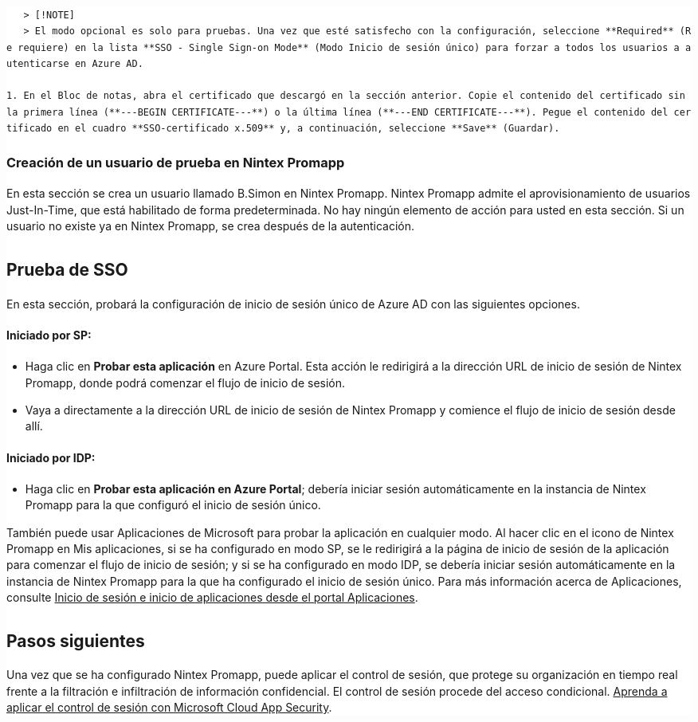        > [!NOTE]
       > El modo opcional es solo para pruebas. Una vez que esté satisfecho con la configuración, seleccione **Required** (Re requiere) en la lista **SSO - Single Sign-on Mode** (Modo Inicio de sesión único) para forzar a todos los usuarios a autenticarse en Azure AD.

    1. En el Bloc de notas, abra el certificado que descargó en la sección anterior. Copie el contenido del certificado sin la primera línea (**---BEGIN CERTIFICATE---**) o la última línea (**---END CERTIFICATE---**). Pegue el contenido del certificado en el cuadro **SSO-certificado x.509** y, a continuación, seleccione **Save** (Guardar).

### <a name="create-nintex-promapp-test-user"></a>Creación de un usuario de prueba en Nintex Promapp

En esta sección se crea un usuario llamado B.Simon en Nintex Promapp. Nintex Promapp admite el aprovisionamiento de usuarios Just-In-Time, que está habilitado de forma predeterminada. No hay ningún elemento de acción para usted en esta sección. Si un usuario no existe ya en Nintex Promapp, se crea después de la autenticación.

## <a name="test-sso"></a>Prueba de SSO

En esta sección, probará la configuración de inicio de sesión único de Azure AD con las siguientes opciones. 

#### <a name="sp-initiated"></a>Iniciado por SP:

* Haga clic en **Probar esta aplicación** en Azure Portal. Esta acción le redirigirá a la dirección URL de inicio de sesión de Nintex Promapp, donde podrá comenzar el flujo de inicio de sesión.  

* Vaya a directamente a la dirección URL de inicio de sesión de Nintex Promapp y comience el flujo de inicio de sesión desde allí.

#### <a name="idp-initiated"></a>Iniciado por IDP:

* Haga clic en **Probar esta aplicación en Azure Portal**; debería iniciar sesión automáticamente en la instancia de Nintex Promapp para la que configuró el inicio de sesión único. 

También puede usar Aplicaciones de Microsoft para probar la aplicación en cualquier modo. Al hacer clic en el icono de Nintex Promapp en Mis aplicaciones, si se ha configurado en modo SP, se le redirigirá a la página de inicio de sesión de la aplicación para comenzar el flujo de inicio de sesión; y si se ha configurado en modo IDP, se debería iniciar sesión automáticamente en la instancia de Nintex Promapp para la que ha configurado el inicio de sesión único. Para más información acerca de Aplicaciones, consulte [Inicio de sesión e inicio de aplicaciones desde el portal Aplicaciones](../user-help/my-apps-portal-end-user-access.md).

## <a name="next-steps"></a>Pasos siguientes

Una vez que se ha configurado Nintex Promapp, puede aplicar el control de sesión, que protege su organización en tiempo real frente a la filtración e infiltración de información confidencial. El control de sesión procede del acceso condicional. [Aprenda a aplicar el control de sesión con Microsoft Cloud App Security](/cloud-app-security/proxy-deployment-aad).
